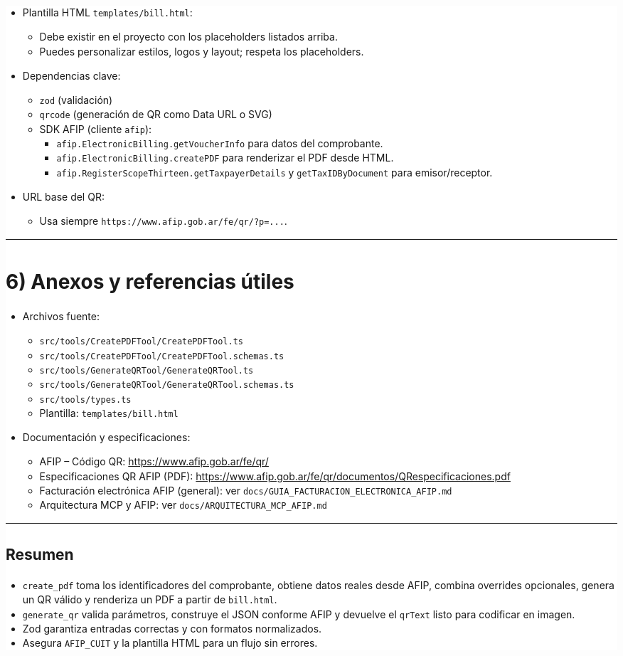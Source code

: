 - Plantilla HTML `templates/bill.html`:
  - Debe existir en el proyecto con los placeholders listados arriba.
  - Puedes personalizar estilos, logos y layout; respeta los placeholders.

- Dependencias clave:
  - `zod` (validación)
  - `qrcode` (generación de QR como Data URL o SVG)
  - SDK AFIP (cliente `afip`):
    - `afip.ElectronicBilling.getVoucherInfo` para datos del comprobante.
    - `afip.ElectronicBilling.createPDF` para renderizar el PDF desde HTML.
    - `afip.RegisterScopeThirteen.getTaxpayerDetails` y `getTaxIDByDocument` para emisor/receptor.

- URL base del QR:
  - Usa siempre `https://www.afip.gob.ar/fe/qr/?p=...`.

---

# 6) Anexos y referencias útiles

- Archivos fuente:
  - `src/tools/CreatePDFTool/CreatePDFTool.ts`
  - `src/tools/CreatePDFTool/CreatePDFTool.schemas.ts`
  - `src/tools/GenerateQRTool/GenerateQRTool.ts`
  - `src/tools/GenerateQRTool/GenerateQRTool.schemas.ts`
  - `src/tools/types.ts`
  - Plantilla: `templates/bill.html`

- Documentación y especificaciones:
  - AFIP – Código QR: https://www.afip.gob.ar/fe/qr/
  - Especificaciones QR AFIP (PDF): https://www.afip.gob.ar/fe/qr/documentos/QRespecificaciones.pdf
  - Facturación electrónica AFIP (general): ver `docs/GUIA_FACTURACION_ELECTRONICA_AFIP.md`
  - Arquitectura MCP y AFIP: ver `docs/ARQUITECTURA_MCP_AFIP.md`

---

## Resumen

- `create_pdf` toma los identificadores del comprobante, obtiene datos reales desde AFIP, combina overrides opcionales, genera un QR válido y renderiza un PDF a partir de `bill.html`.
- `generate_qr` valida parámetros, construye el JSON conforme AFIP y devuelve el `qrText` listo para codificar en imagen.
- Zod garantiza entradas correctas y con formatos normalizados.
- Asegura `AFIP_CUIT` y la plantilla HTML para un flujo sin errores.
